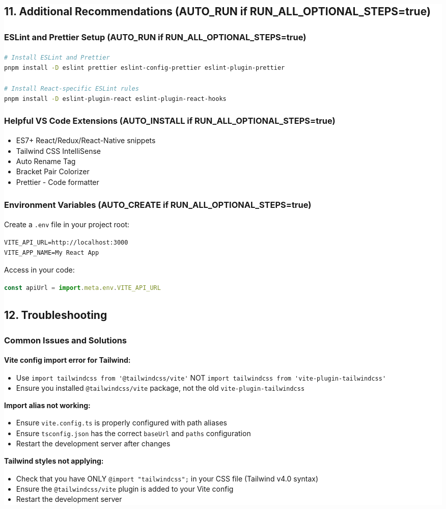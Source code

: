 ## 11. Additional Recommendations (AUTO_RUN if RUN_ALL_OPTIONAL_STEPS=true)

### ESLint and Prettier Setup (AUTO_RUN if RUN_ALL_OPTIONAL_STEPS=true)
```bash
# Install ESLint and Prettier
pnpm install -D eslint prettier eslint-config-prettier eslint-plugin-prettier

# Install React-specific ESLint rules
pnpm install -D eslint-plugin-react eslint-plugin-react-hooks
```

### Helpful VS Code Extensions (AUTO_INSTALL if RUN_ALL_OPTIONAL_STEPS=true)
- ES7+ React/Redux/React-Native snippets
- Tailwind CSS IntelliSense
- Auto Rename Tag
- Bracket Pair Colorizer
- Prettier - Code formatter

### Environment Variables (AUTO_CREATE if RUN_ALL_OPTIONAL_STEPS=true)
Create a `.env` file in your project root:
```
VITE_API_URL=http://localhost:3000
VITE_APP_NAME=My React App
```

Access in your code:
```javascript
const apiUrl = import.meta.env.VITE_API_URL
```

## 12. Troubleshooting

### Common Issues and Solutions

**Vite config import error for Tailwind:**
- Use `import tailwindcss from '@tailwindcss/vite'` NOT `import tailwindcss from 'vite-plugin-tailwindcss'`
- Ensure you installed `@tailwindcss/vite` package, not the old `vite-plugin-tailwindcss`

**Import alias not working:**
- Ensure `vite.config.ts` is properly configured with path aliases
- Ensure `tsconfig.json` has the correct `baseUrl` and `paths` configuration
- Restart the development server after changes

**Tailwind styles not applying:**
- Check that you have ONLY `@import "tailwindcss";` in your CSS file (Tailwind v4.0 syntax)
- Ensure the `@tailwindcss/vite` plugin is added to your Vite config
- Restart the development server
